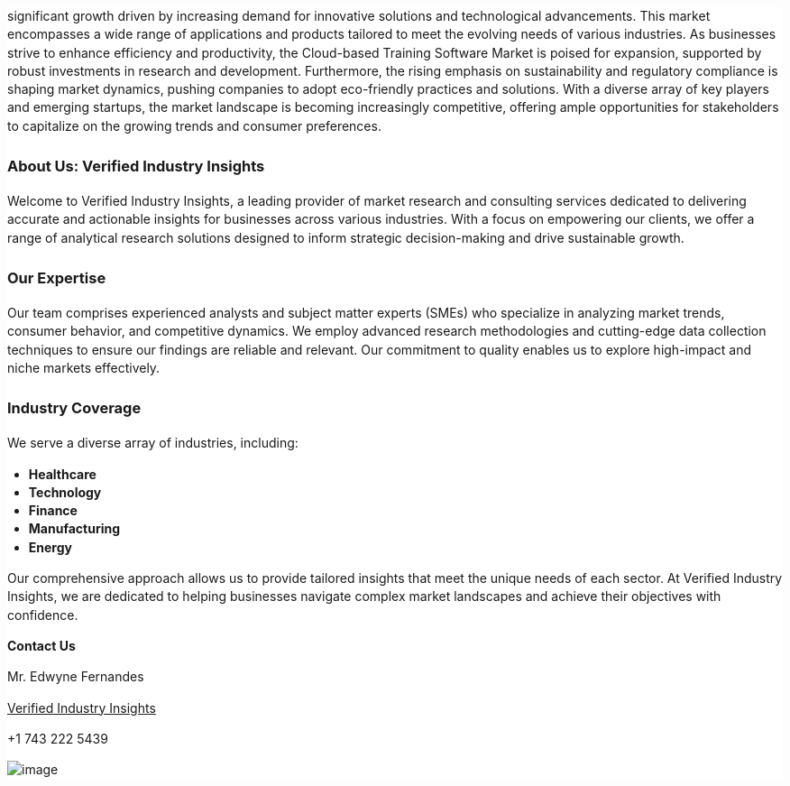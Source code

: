 significant growth driven by increasing demand for innovative solutions and technological advancements. This market encompasses a wide range of applications and products tailored to meet the evolving needs of various industries. As businesses strive to enhance efficiency and productivity, the Cloud-based Training Software Market is poised for expansion, supported by robust investments in research and development. Furthermore, the rising emphasis on sustainability and regulatory compliance is shaping market dynamics, pushing companies to adopt eco-friendly practices and solutions. With a diverse array of key players and emerging startups, the market landscape is becoming increasingly competitive, offering ample opportunities for stakeholders to capitalize on the growing trends and consumer preferences.</p><h3>About Us: Verified Industry Insights</h3><p>Welcome to Verified Industry Insights, a leading provider of market research and consulting services dedicated to delivering accurate and actionable insights for businesses across various industries. With a focus on empowering our clients, we offer a range of analytical research solutions designed to inform strategic decision-making and drive sustainable growth.</p><h3>Our Expertise</h3><p>Our team comprises experienced analysts and subject matter experts (SMEs) who specialize in analyzing market trends, consumer behavior, and competitive dynamics. We employ advanced research methodologies and cutting-edge data collection techniques to ensure our findings are reliable and relevant. Our commitment to quality enables us to explore high-impact and niche markets effectively.</p><h3>Industry Coverage</h3><p>We serve a diverse array of industries, including:</p><ul><li><strong>Healthcare</strong></li><li><strong>Technology</strong></li><li><strong>Finance</strong></li><li><strong>Manufacturing</strong></li><li><strong>Energy</strong></li></ul><p>Our comprehensive approach allows us to provide tailored insights that meet the unique needs of each sector. At Verified Industry Insights, we are dedicated to helping businesses navigate complex market landscapes and achieve their objectives with confidence.</p><p><strong>Contact Us</strong></p><p>Mr. Edwyne Fernandes</p><p><a href="https://www.verifiedindustryinsights.com/">Verified Industry Insights</a></p><p>+1 743 222 5439</p>
![image](https://github.com/user-attachments/assets/36dfac3f-85ef-4dec-950e-6e0193cbf10b)

